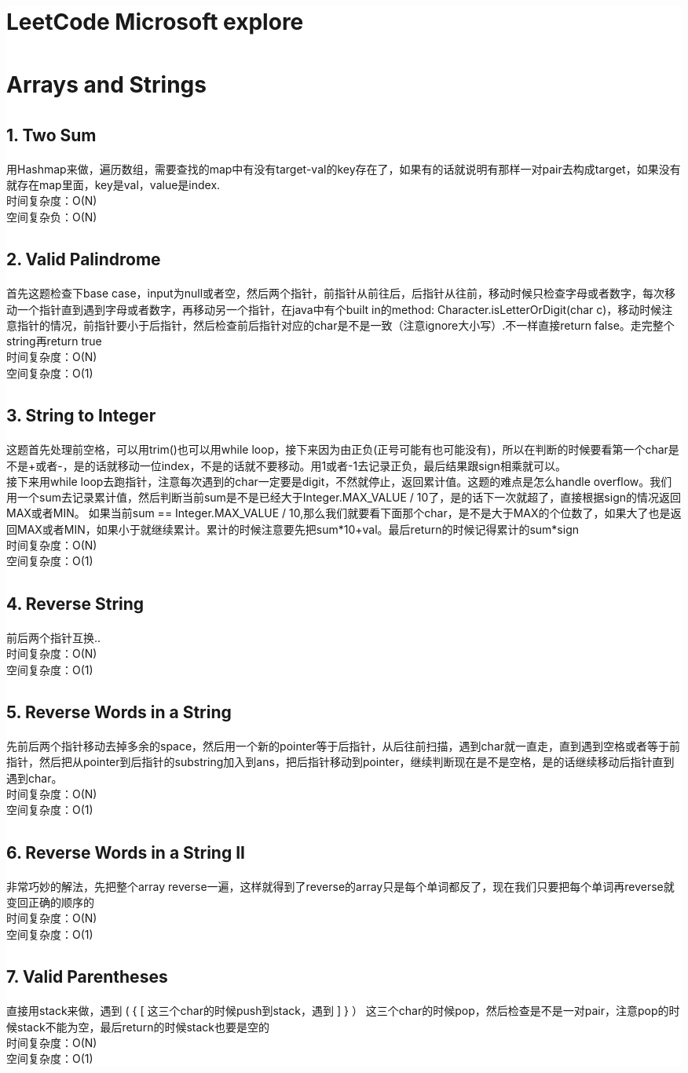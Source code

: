 # LeetCode Microsoft explore
# Arrays and Strings
## 1. Two Sum
用Hashmap来做，遍历数组，需要查找的map中有没有target-val的key存在了，如果有的话就说明有那样一对pair去构成target，如果没有就存在map里面，key是val，value是index.  
时间复杂度：O(N)  
空间复杂负：O(N)  

## 2. Valid Palindrome
首先这题检查下base case，input为null或者空，然后两个指针，前指针从前往后，后指针从往前，移动时候只检查字母或者数字，每次移动一个指针直到遇到字母或者数字，再移动另一个指针，在java中有个built in的method: Character.isLetterOrDigit(char c)，移动时候注意指针的情况，前指针要小于后指针，然后检查前后指针对应的char是不是一致（注意ignore大小写）.不一样直接return false。走完整个string再return true  
时间复杂度：O(N)  
空间复杂度：O(1)

## 3. String to Integer
这题首先处理前空格，可以用trim()也可以用while loop，接下来因为由正负(正号可能有也可能没有)，所以在判断的时候要看第一个char是不是+或者-，是的话就移动一位index，不是的话就不要移动。用1或者-1去记录正负，最后结果跟sign相乘就可以。  
接下来用while loop去跑指针，注意每次遇到的char一定要是digit，不然就停止，返回累计值。这题的难点是怎么handle overflow。我们用一个sum去记录累计值，然后判断当前sum是不是已经大于Integer.MAX_VALUE / 10了，是的话下一次就超了，直接根据sign的情况返回MAX或者MIN。
如果当前sum == Integer.MAX_VALUE / 10,那么我们就要看下面那个char，是不是大于MAX的个位数了，如果大了也是返回MAX或者MIN，如果小于就继续累计。累计的时候注意要先把sum\*10+val。最后return的时候记得累计的sum\*sign  
时间复杂度：O(N)  
空间复杂度：O(1)

## 4. Reverse String
前后两个指针互换..  
时间复杂度：O(N)  
空间复杂度：O(1)

## 5. Reverse Words in a String
先前后两个指针移动去掉多余的space，然后用一个新的pointer等于后指针，从后往前扫描，遇到char就一直走，直到遇到空格或者等于前指针，然后把从pointer到后指针的substring加入到ans，把后指针移动到pointer，继续判断现在是不是空格，是的话继续移动后指针直到遇到char。  
时间复杂度：O(N)  
空间复杂度：O(1)

## 6. Reverse Words in a String II
非常巧妙的解法，先把整个array reverse一遍，这样就得到了reverse的array只是每个单词都反了，现在我们只要把每个单词再reverse就变回正确的顺序的  
时间复杂度：O(N)  
空间复杂度：O(1)

## 7. Valid Parentheses
直接用stack来做，遇到 ( { [ 这三个char的时候push到stack，遇到 ] } ） 这三个char的时候pop，然后检查是不是一对pair，注意pop的时候stack不能为空，最后return的时候stack也要是空的  
时间复杂度：O(N)  
空间复杂度：O(1)
